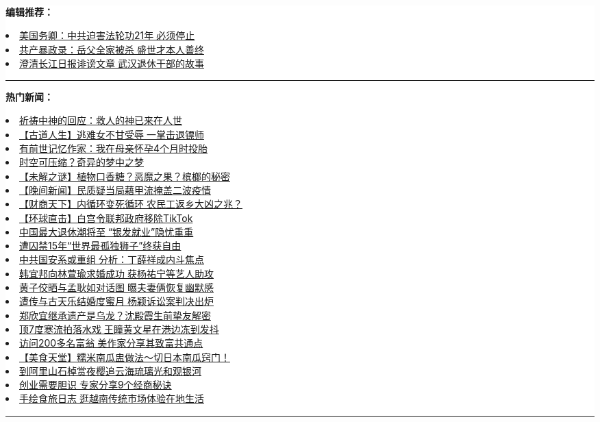 
<strong>编辑推荐：</strong>
<li><a href="https://github.com/19920513/ntdtv/blob/master/gb/2020/07/20/a102898210.md#1" target="_blank">美国务卿：中共迫害法轮功21年 必须停止</a> </li><li><a href="https://github.com/tsiac2612/djy/blob/master/gb/19/7/28/n11415356.md#1" target="_blank">共产暴政录：岳父全家被杀 盛世才本人善终</a></li><li><a href="https://github.com/tsiac2612/djy/blob/master/gb/17/12/5/n9927251.md#1" target="_blank">澄清长江日报诽谤文章 武汉退休干部的故事</a></li>
<hr>

<strong>热门新闻：</strong>
<li><a href="https://github.com/19920513/djy/blob/master/gb/23/2/7/n13924740.md#1">祈祷中神的回应：救人的神已来在人世</a></li>
<li><a href="https://github.com/19920513/djy/blob/master/gb/23/2/6/n13923680.md#1">【古道人生】逃难女不甘受辱 一掌击退镖师</a></li>
<li><a href="https://github.com/19920513/djy/blob/master/gb/23/2/25/n13938144.md#1">有前世记忆作家：我在母亲怀孕4个月时投胎</a></li>
<li><a href="https://github.com/19920513/djy/blob/master/gb/22/8/9/n13798623.md#1">时空可压缩？奇异的梦中之梦</a></li>
<li><a href="https://github.com/19920513/djy/blob/master/gb/23/2/25/n13937718.md#1">【未解之谜】植物口香糖？恶魔之果？槟榔的秘密</a></li>
<li><a href="https://github.com/19920513/djy/blob/master/gb/23/3/1/n13940547.md#1">【晚间新闻】民质疑当局藉甲流掩盖二波疫情</a></li>
<li><a href="https://github.com/19920513/djy/blob/master/gb/23/3/1/n13940421.md#1">【财商天下】内循环变死循环 农民工返乡大凶之兆？</a></li>
<li><a href="https://github.com/19920513/djy/blob/master/gb/23/2/28/n13940112.md#1">【环球直击】白宫令联邦政府移除TikTok</a></li>
<li><a href="https://github.com/19920513/djy/blob/master/gb/23/2/27/n13939152.md#1">中国最大退休潮将至 “银发就业”隐忧重重</a></li>
<li><a href="https://github.com/19920513/djy/blob/master/gb/23/2/27/n13939260.md#1">遭囚禁15年“世界最孤独狮子”终获自由</a></li>
<li><a href="https://github.com/19920513/djy/blob/master/gb/23/2/27/n13939374.md#1">中共国安系或重组 分析：丁薛祥成内斗焦点</a></li>
<li><a href="https://github.com/19920513/djy/blob/master/gb/23/2/27/n13939296.md#1">韩宜邦向林萱瑜求婚成功 获杨祐宁等艺人助攻</a></li>
<li><a href="https://github.com/19920513/djy/blob/master/gb/23/2/26/n13938895.md#1">黄子佼晒与孟耿如对话图 曝夫妻俩恢复幽默感</a></li>
<li><a href="https://github.com/19920513/djy/blob/master/gb/23/2/27/n13939607.md#1">遭传与古天乐结婚度蜜月 杨颖诉讼案判决出炉</a></li>
<li><a href="https://github.com/19920513/djy/blob/master/gb/23/2/28/n13940169.md#1">郑欣宜继承遗产是乌龙？沈殿霞生前挚友解密</a></li>
<li><a href="https://github.com/19920513/djy/blob/master/gb/23/2/27/n13939192.md#1">顶7度寒流拍落水戏 王瞳黄文星在港边冻到发抖</a></li>
<li><a href="https://github.com/19920513/djy/blob/master/gb/23/2/27/n13939267.md#1">访问200多名富翁 美作家分享其致富共通点</a></li>
<li><a href="https://github.com/19920513/djy/blob/master/gb/23/2/27/n13939090.md#1">【美食天堂】糯米南瓜盅做法～切日本南瓜窍门！</a></li>
<li><a href="https://github.com/19920513/djy/blob/master/gb/23/2/28/n13939693.md#1">到阿里山石棹赏夜樱追云海琉璃光和观银河</a></li>
<li><a href="https://github.com/19920513/djy/blob/master/gb/23/2/13/n13928999.md#1">创业需要胆识 专家分享9个经商秘诀</a></li>
<li><a href="https://github.com/19920513/djy/blob/master/gb/23/2/16/n13931076.md#1">手绘食旅日志 逛越南传统市场体验在地生活</a></li>
<hr>
